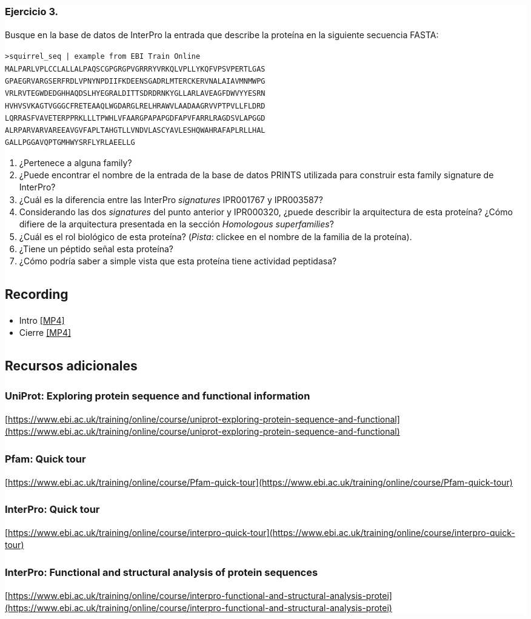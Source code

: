 ### Ejercicio 3.
Busque en la base de datos de InterPro la entrada que describe la proteína en la siguiente secuencia FASTA:

```
>squirrel_seq | example from EBI Train Online
MALPARLVPLCCLALLALPAQSCGPGRGPVGRRRYVRKQLVPLLYKQFVPSVPERTLGAS
GPAEGRVARGSERFRDLVPNYNPDIIFKDEENSGADRLMTERCKERVNALAIAVMNMWPG
VRLRVTEGWDEDGHHAQDSLHYEGRALDITTSDRDRNKYGLLARLAVEAGFDWVYYESRN
HVHVSVKAGTVGGGCFRETEAAQLWGDARGLRELHRAWVLAADAAGRVVPTPVLLFLDRD
LQRRASFVAVETERPPRKLLLTPWHLVFAARGPAPAPGDFAPVFARRLRAGDSVLAPGGD
ALRPARVARVAREEAVGVFAPLTAHGTLLVNDVLASCYAVLESHQWAHRAFAPLRLLHAL
GALLPGGAVQPTGMHWYSRFLYRLAEELLG
```
1. ¿Pertenece a alguna family?
2. ¿Puede encontrar el nombre de la entrada de la base de datos PRINTS utilizada para construir esta family signature de InterPro?
3. ¿Cuál es la diferencia entre las InterPro *signatures* IPR001767 y IPR003587?
4. Considerando las dos *signatures* del punto anterior y IPR000320, ¿puede describir la arquitectura de esta proteína? ¿Cómo difiere de la arquitectura presentada en la sección *Homologous superfamilies*?
5. ¿Cuál es el rol biológico de esta proteína? (*Pista*: clickee en el nombre de la familia de la proteína).
6. ¿Tiene un péptido señal esta proteína?
7. ¿Cómo podría saber a simple vista que esta proteína tiene actividad peptidasa?

## Recording

- Intro [[MP4]](https://drive.google.com/file/d/1acaQeH4rOgykSAYHHWFxPOiGlAjZRt51/view?usp=sharing)
- Cierre [[MP4]](https://drive.google.com/file/d/1IzH0QhEYaKXTlArELncfTPlmrj-I6DLS/view?usp=sharing)

## Recursos adicionales
### UniProt: Exploring protein sequence and functional information

[https://www.ebi.ac.uk/training/online/course/uniprot-exploring-protein-sequence-and-functional](https://www.ebi.ac.uk/training/online/course/uniprot-exploring-protein-sequence-and-functional)
### Pfam: Quick tour

[https://www.ebi.ac.uk/training/online/course/Pfam-quick-tour](https://www.ebi.ac.uk/training/online/course/Pfam-quick-tour)

### InterPro: Quick tour
[https://www.ebi.ac.uk/training/online/course/interpro-quick-tour](https://www.ebi.ac.uk/training/online/course/interpro-quick-tour)

### InterPro: Functional and structural analysis of protein sequences
[https://www.ebi.ac.uk/training/online/course/interpro-functional-and-structural-analysis-protei](https://www.ebi.ac.uk/training/online/course/interpro-functional-and-structural-analysis-protei)
